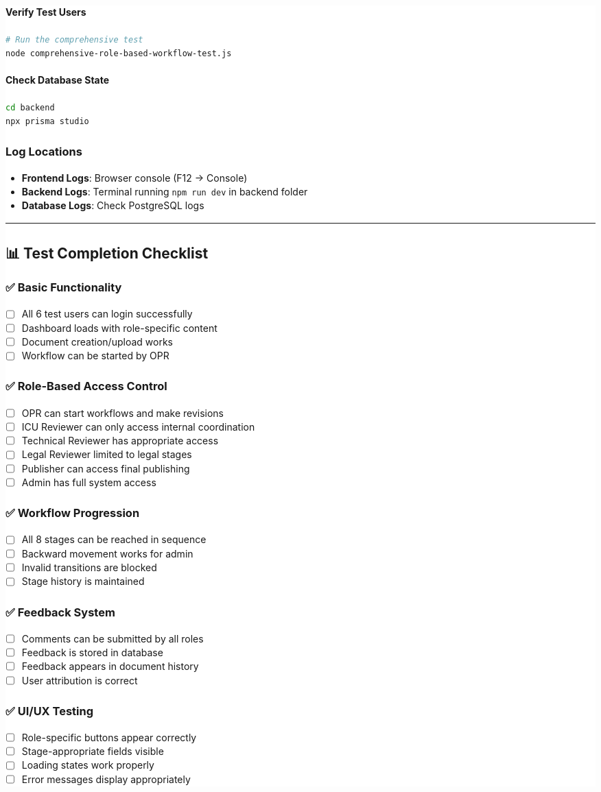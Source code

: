 #### Verify Test Users
```bash
# Run the comprehensive test
node comprehensive-role-based-workflow-test.js
```

#### Check Database State
```bash
cd backend
npx prisma studio
```

### Log Locations
- **Frontend Logs**: Browser console (F12 → Console)
- **Backend Logs**: Terminal running `npm run dev` in backend folder
- **Database Logs**: Check PostgreSQL logs

---

## 📊 Test Completion Checklist

### ✅ Basic Functionality
- [ ] All 6 test users can login successfully
- [ ] Dashboard loads with role-specific content
- [ ] Document creation/upload works
- [ ] Workflow can be started by OPR

### ✅ Role-Based Access Control  
- [ ] OPR can start workflows and make revisions
- [ ] ICU Reviewer can only access internal coordination
- [ ] Technical Reviewer has appropriate access
- [ ] Legal Reviewer limited to legal stages
- [ ] Publisher can access final publishing
- [ ] Admin has full system access

### ✅ Workflow Progression
- [ ] All 8 stages can be reached in sequence
- [ ] Backward movement works for admin
- [ ] Invalid transitions are blocked
- [ ] Stage history is maintained

### ✅ Feedback System
- [ ] Comments can be submitted by all roles
- [ ] Feedback is stored in database
- [ ] Feedback appears in document history
- [ ] User attribution is correct

### ✅ UI/UX Testing
- [ ] Role-specific buttons appear correctly
- [ ] Stage-appropriate fields visible
- [ ] Loading states work properly
- [ ] Error messages display appropriately
